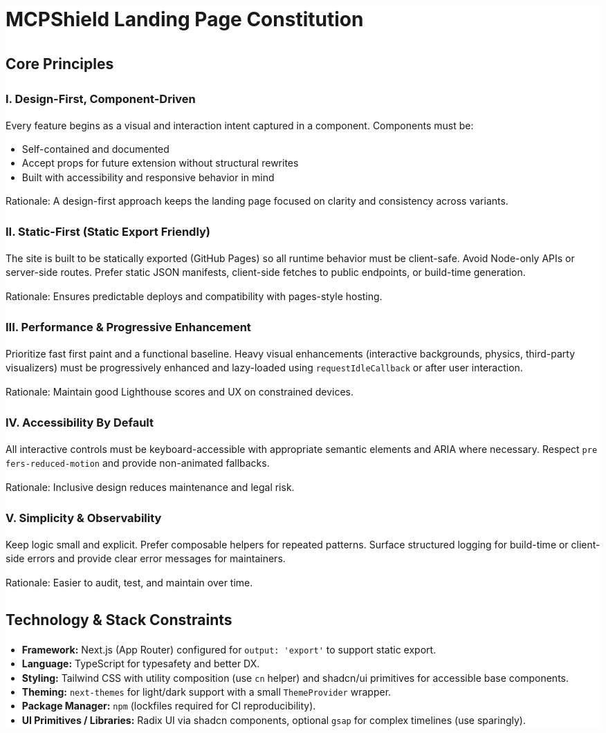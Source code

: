 # MCPShield Landing Page Constitution

## Core Principles

### I. Design-First, Component-Driven
Every feature begins as a visual and interaction intent captured in a component. Components must be:
- Self-contained and documented
- Accept props for future extension without structural rewrites
- Built with accessibility and responsive behavior in mind

Rationale: A design-first approach keeps the landing page focused on clarity and consistency across variants.

### II. Static-First (Static Export Friendly)
The site is built to be statically exported (GitHub Pages) so all runtime behavior must be client-safe. Avoid Node-only APIs or server-side routes. Prefer static JSON manifests, client-side fetches to public endpoints, or build-time generation.

Rationale: Ensures predictable deploys and compatibility with pages-style hosting.

### III. Performance & Progressive Enhancement
Prioritize fast first paint and a functional baseline. Heavy visual enhancements (interactive backgrounds, physics, third-party visualizers) must be progressively enhanced and lazy-loaded using `requestIdleCallback` or after user interaction.

Rationale: Maintain good Lighthouse scores and UX on constrained devices.

### IV. Accessibility By Default
All interactive controls must be keyboard-accessible with appropriate semantic elements and ARIA where necessary. Respect `prefers-reduced-motion` and provide non-animated fallbacks.

Rationale: Inclusive design reduces maintenance and legal risk.

### V. Simplicity & Observability
Keep logic small and explicit. Prefer composable helpers for repeated patterns. Surface structured logging for build-time or client-side errors and provide clear error messages for maintainers.

Rationale: Easier to audit, test, and maintain over time.

## Technology & Stack Constraints

- **Framework:** Next.js (App Router) configured for `output: 'export'` to support static export.
- **Language:** TypeScript for typesafety and better DX.
- **Styling:** Tailwind CSS with utility composition (use `cn` helper) and shadcn/ui primitives for accessible base components.
- **Theming:** `next-themes` for light/dark support with a small `ThemeProvider` wrapper.
- **Package Manager:** `npm` (lockfiles required for CI reproducibility).
- **UI Primitives / Libraries:** Radix UI via shadcn components, optional `gsap` for complex timelines (use sparingly).
